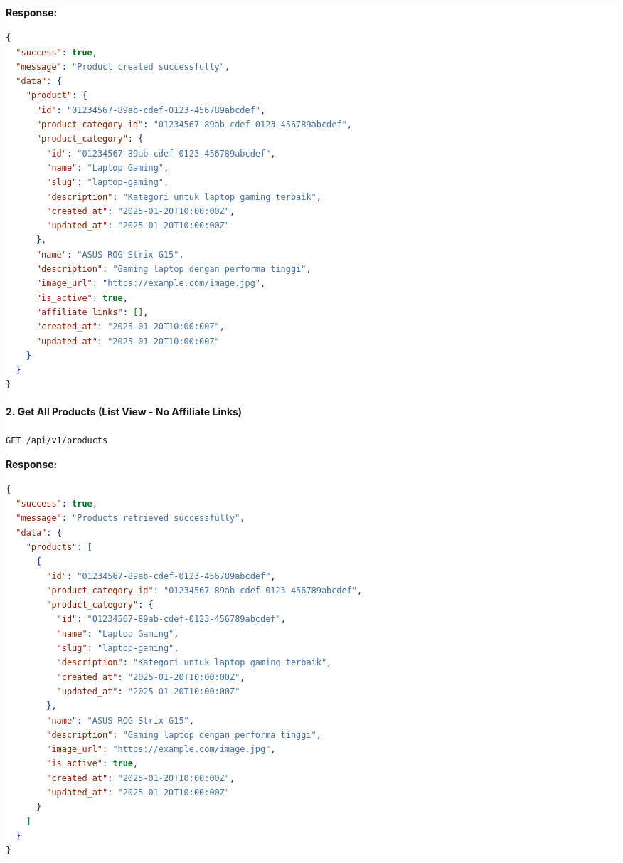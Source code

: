 **Response:**

```json
{
  "success": true,
  "message": "Product created successfully",
  "data": {
    "product": {
      "id": "01234567-89ab-cdef-0123-456789abcdef",
      "product_category_id": "01234567-89ab-cdef-0123-456789abcdef",
      "product_category": {
        "id": "01234567-89ab-cdef-0123-456789abcdef",
        "name": "Laptop Gaming",
        "slug": "laptop-gaming",
        "description": "Kategori untuk laptop gaming terbaik",
        "created_at": "2025-01-20T10:00:00Z",
        "updated_at": "2025-01-20T10:00:00Z"
      },
      "name": "ASUS ROG Strix G15",
      "description": "Gaming laptop dengan performa tinggi",
      "image_url": "https://example.com/image.jpg",
      "is_active": true,
      "affiliate_links": [],
      "created_at": "2025-01-20T10:00:00Z",
      "updated_at": "2025-01-20T10:00:00Z"
    }
  }
}
```

#### 2. Get All Products (List View - No Affiliate Links)

```http
GET /api/v1/products
```

**Response:**

```json
{
  "success": true,
  "message": "Products retrieved successfully",
  "data": {
    "products": [
      {
        "id": "01234567-89ab-cdef-0123-456789abcdef",
        "product_category_id": "01234567-89ab-cdef-0123-456789abcdef",
        "product_category": {
          "id": "01234567-89ab-cdef-0123-456789abcdef",
          "name": "Laptop Gaming",
          "slug": "laptop-gaming",
          "description": "Kategori untuk laptop gaming terbaik",
          "created_at": "2025-01-20T10:00:00Z",
          "updated_at": "2025-01-20T10:00:00Z"
        },
        "name": "ASUS ROG Strix G15",
        "description": "Gaming laptop dengan performa tinggi",
        "image_url": "https://example.com/image.jpg",
        "is_active": true,
        "created_at": "2025-01-20T10:00:00Z",
        "updated_at": "2025-01-20T10:00:00Z"
      }
    ]
  }
}
```
